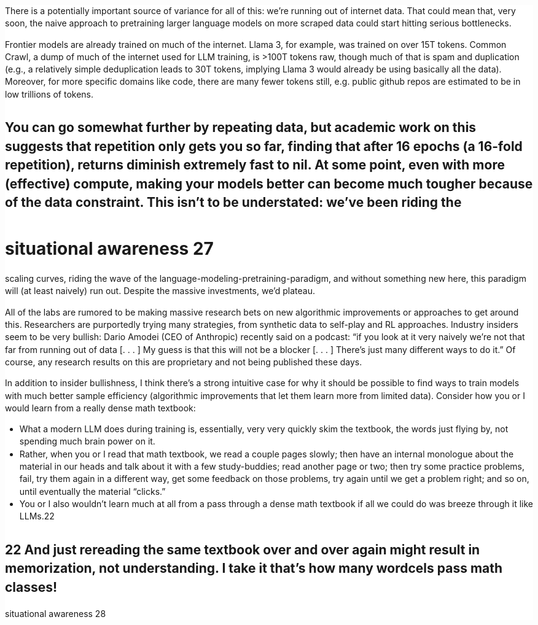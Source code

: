 There is a potentially important source of variance for all of this: we’re running out of internet data. That could mean that, very soon, the naive approach to pretraining larger language models on more scraped data could start hitting serious bottlenecks.

Frontier models are already trained on much of the internet. Llama 3, for example, was trained on over 15T tokens. Common Crawl, a dump of much of the internet used for LLM training, is >100T tokens raw, though much of that is spam and duplication (e.g., a relatively simple deduplication leads to 30T tokens, implying Llama 3 would already be using basically all the data). Moreover, for more specific domains like code, there are many fewer tokens still, e.g. public github repos are estimated to be in low trillions of tokens.

You can go somewhat further by repeating data, but academic work on this suggests that repetition only gets you so far, finding that after 16 epochs (a 16-fold repetition), returns diminish extremely fast to nil. At some point, even with more (effective) compute, making your models better can become much tougher because of the data constraint. This isn’t to be understated: we’ve been riding the
---
# situational awareness 27

scaling curves, riding the wave of the language-modeling-pretraining-paradigm, and without something new here, this paradigm will (at least naively) run out. Despite the massive investments, we’d plateau.

All of the labs are rumored to be making massive research bets on new algorithmic improvements or approaches to get around this. Researchers are purportedly trying many strategies, from synthetic data to self-play and RL approaches. Industry insiders seem to be very bullish: Dario Amodei (CEO of Anthropic) recently said on a podcast: “if you look at it very naively we’re not that far from running out of data [. . . ] My guess is that this will not be a blocker [. . . ] There’s just many different ways to do it.” Of course, any research results on this are proprietary and not being published these days.

In addition to insider bullishness, I think there’s a strong intuitive case for why it should be possible to find ways to train models with much better sample efficiency (algorithmic improvements that let them learn more from limited data). Consider how you or I would learn from a really dense math textbook:

- What a modern LLM does during training is, essentially, very very quickly skim the textbook, the words just flying by, not spending much brain power on it.
- Rather, when you or I read that math textbook, we read a couple pages slowly; then have an internal monologue about the material in our heads and talk about it with a few study-buddies; read another page or two; then try some practice problems, fail, try them again in a different way, get some feedback on those problems, try again until we get a problem right; and so on, until eventually the material “clicks.”
- You or I also wouldn’t learn much at all from a pass through a dense math textbook if all we could do was breeze through it like LLMs.22

22 And just rereading the same textbook over and over again might result in memorization, not understanding. I take it that’s how many wordcels pass math classes!
---
situational awareness 28
